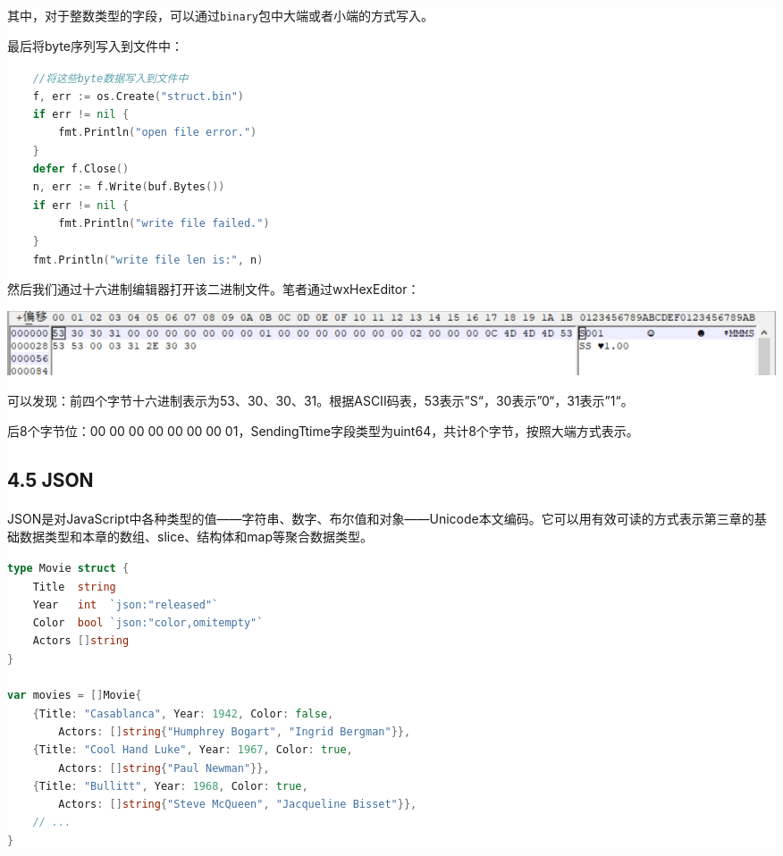 ```go
```

其中，对于整数类型的字段，可以通过```binary```包中大端或者小端的方式写入。

最后将byte序列写入到文件中：

```go
	//将这些byte数据写入到文件中
	f, err := os.Create("struct.bin")
	if err != nil {
		fmt.Println("open file error.")
	}
	defer f.Close()
	n, err := f.Write(buf.Bytes())
	if err != nil {
		fmt.Println("write file failed.")
	}
	fmt.Println("write file len is:", n)
```

然后我们通过十六进制编辑器打开该二进制文件。笔者通过wxHexEditor：

![二进制文件数据](jpg/二进制文件数据.png)

可以发现：前四个字节十六进制表示为53、30、30、31。根据ASCII码表，53表示”S“，30表示”0“，31表示”1“。

后8个字节位：00 00 00 00 00 00 00 01，SendingTtime字段类型为uint64，共计8个字节，按照大端方式表示。





## 4.5 JSON

JSON是对JavaScript中各种类型的值——字符串、数字、布尔值和对象——Unicode本文编码。它可以用有效可读的方式表示第三章的基础数据类型和本章的数组、slice、结构体和map等聚合数据类型。

```go
type Movie struct {
    Title  string
    Year   int  `json:"released"`
    Color  bool `json:"color,omitempty"`
    Actors []string
}

var movies = []Movie{
    {Title: "Casablanca", Year: 1942, Color: false,
        Actors: []string{"Humphrey Bogart", "Ingrid Bergman"}},
    {Title: "Cool Hand Luke", Year: 1967, Color: true,
        Actors: []string{"Paul Newman"}},
    {Title: "Bullitt", Year: 1968, Color: true,
        Actors: []string{"Steve McQueen", "Jacqueline Bisset"}},
    // ...
}
```
